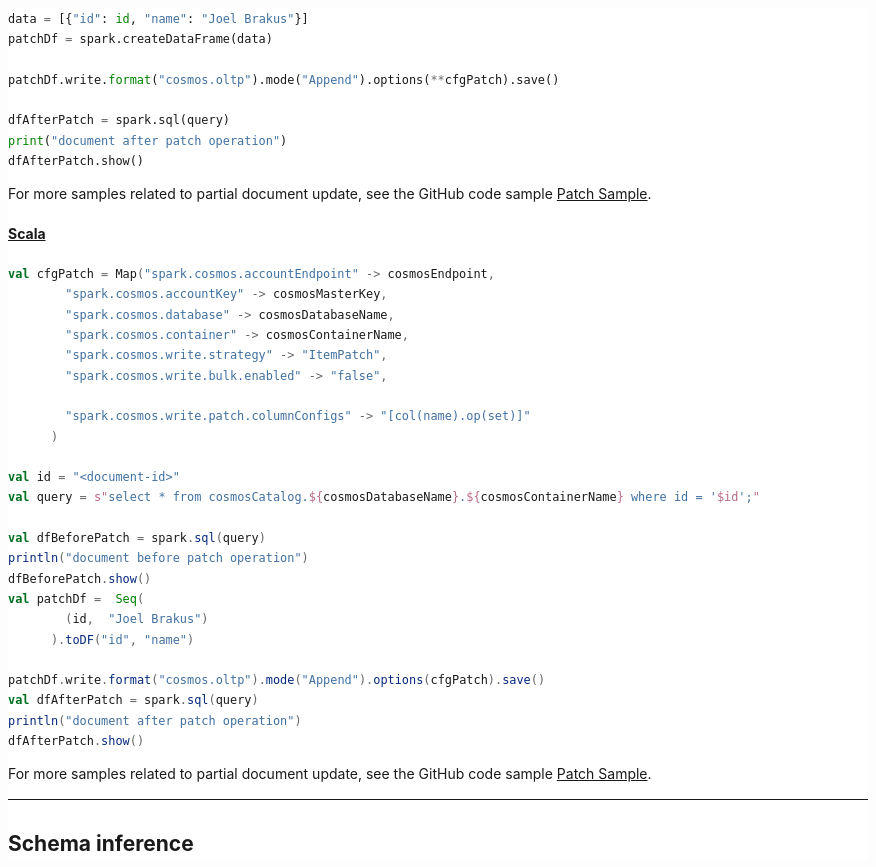 ```python
data = [{"id": id, "name": "Joel Brakus"}]
patchDf = spark.createDataFrame(data)

patchDf.write.format("cosmos.oltp").mode("Append").options(**cfgPatch).save()

dfAfterPatch = spark.sql(query)
print("document after patch operation")
dfAfterPatch.show()
```

For more samples related to partial document update, see the GitHub code sample [Patch Sample](https://github.com/Azure/azure-sdk-for-java/blob/main/sdk/cosmos/azure-cosmos-spark_3_2-12/Samples/Python/patch-sample.py).


#### [Scala](#tab/scala)

```scala
val cfgPatch = Map("spark.cosmos.accountEndpoint" -> cosmosEndpoint,
        "spark.cosmos.accountKey" -> cosmosMasterKey,
        "spark.cosmos.database" -> cosmosDatabaseName,
        "spark.cosmos.container" -> cosmosContainerName,
        "spark.cosmos.write.strategy" -> "ItemPatch",
        "spark.cosmos.write.bulk.enabled" -> "false",
         
        "spark.cosmos.write.patch.columnConfigs" -> "[col(name).op(set)]"
      )

val id = "<document-id>"
val query = s"select * from cosmosCatalog.${cosmosDatabaseName}.${cosmosContainerName} where id = '$id';"

val dfBeforePatch = spark.sql(query)
println("document before patch operation")
dfBeforePatch.show()
val patchDf =  Seq(
        (id,  "Joel Brakus")
      ).toDF("id", "name")

patchDf.write.format("cosmos.oltp").mode("Append").options(cfgPatch).save()
val dfAfterPatch = spark.sql(query)
println("document after patch operation")
dfAfterPatch.show()
```

For more samples related to partial document update, see the GitHub code sample [Patch Sample](https://github.com/Azure/azure-sdk-for-java/blob/main/sdk/cosmos/azure-cosmos-spark_3_2-12/Samples/Scala/PatchSample.scala).

---

## Schema inference
